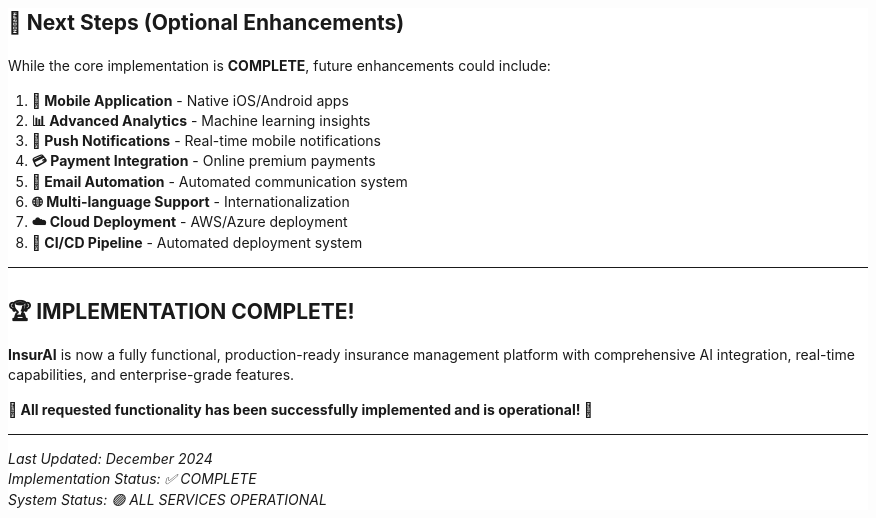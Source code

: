 
## 🎯 **Next Steps (Optional Enhancements)**

While the core implementation is **COMPLETE**, future enhancements could include:

1. **📱 Mobile Application** - Native iOS/Android apps
2. **📊 Advanced Analytics** - Machine learning insights
3. **🔔 Push Notifications** - Real-time mobile notifications
4. **💳 Payment Integration** - Online premium payments
5. **📧 Email Automation** - Automated communication system
6. **🌐 Multi-language Support** - Internationalization
7. **☁️ Cloud Deployment** - AWS/Azure deployment
8. **🔄 CI/CD Pipeline** - Automated deployment system

---

## 🏆 **IMPLEMENTATION COMPLETE!**

**InsurAI** is now a fully functional, production-ready insurance management platform with comprehensive AI integration, real-time capabilities, and enterprise-grade features.

**🎉 All requested functionality has been successfully implemented and is operational! 🎉**

---

*Last Updated: December 2024*  
*Implementation Status: ✅ COMPLETE*  
*System Status: 🟢 ALL SERVICES OPERATIONAL*